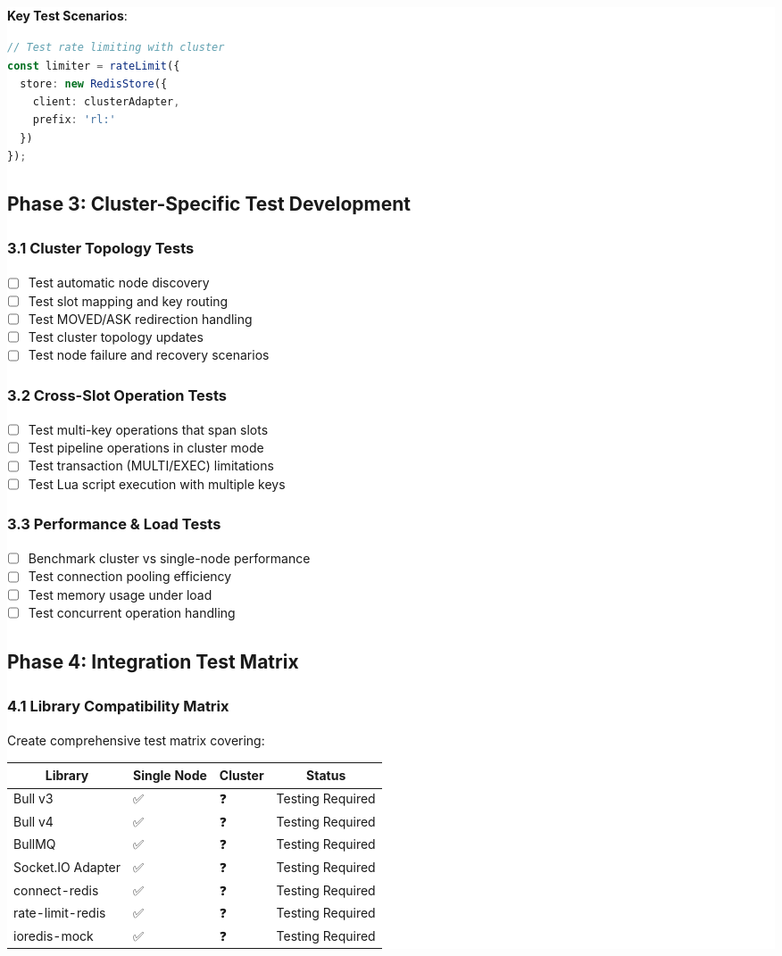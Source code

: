 **Key Test Scenarios**:
```typescript
// Test rate limiting with cluster
const limiter = rateLimit({
  store: new RedisStore({
    client: clusterAdapter,
    prefix: 'rl:'
  })
});
```

## Phase 3: Cluster-Specific Test Development

### 3.1 Cluster Topology Tests
- [ ] Test automatic node discovery
- [ ] Test slot mapping and key routing
- [ ] Test MOVED/ASK redirection handling
- [ ] Test cluster topology updates
- [ ] Test node failure and recovery scenarios

### 3.2 Cross-Slot Operation Tests
- [ ] Test multi-key operations that span slots
- [ ] Test pipeline operations in cluster mode
- [ ] Test transaction (MULTI/EXEC) limitations
- [ ] Test Lua script execution with multiple keys

### 3.3 Performance & Load Tests
- [ ] Benchmark cluster vs single-node performance
- [ ] Test connection pooling efficiency
- [ ] Test memory usage under load
- [ ] Test concurrent operation handling

## Phase 4: Integration Test Matrix

### 4.1 Library Compatibility Matrix
Create comprehensive test matrix covering:

| Library | Single Node | Cluster | Status |
|---------|-------------|---------|--------|
| Bull v3 | ✅ | ❓ | Testing Required |
| Bull v4 | ✅ | ❓ | Testing Required |  
| BullMQ | ✅ | ❓ | Testing Required |
| Socket.IO Adapter | ✅ | ❓ | Testing Required |
| connect-redis | ✅ | ❓ | Testing Required |
| rate-limit-redis | ✅ | ❓ | Testing Required |
| ioredis-mock | ✅ | ❓ | Testing Required |
